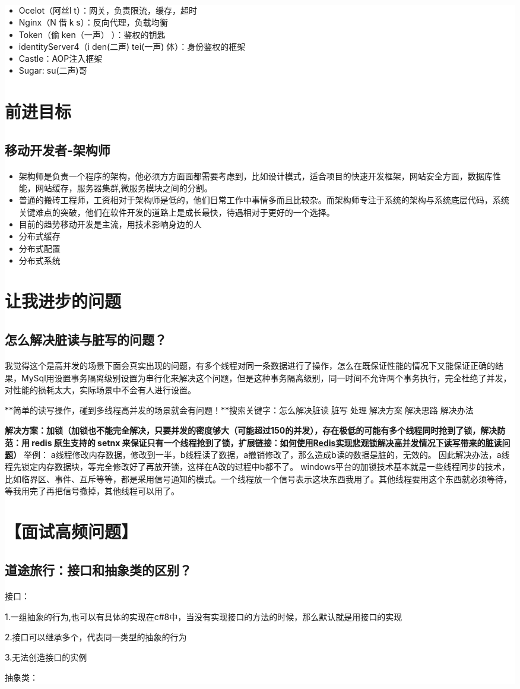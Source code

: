 - Ocelot（阿丝l t）：网关，负责限流，缓存，超时
- Nginx（N 借 k s）：反向代理，负载均衡
- Token（偷 ken（一声） ）：鉴权的钥匙
- identityServer4（i den(二声) tei(一声) 体）：身份鉴权的框架
- Castle：AOP注入框架
- Sugar: su(二声)哥

# 前进目标

## 移动开发者-架构师

- 架构师是负责一个程序的架构，他必须方方面面都需要考虑到，比如设计模式，适合项目的快速开发框架，网站安全方面，数据库性能，网站缓存，服务器集群,微服务模块之间的分割。
- 普通的搬砖工程师，工资相对于架构师是低的，他们日常工作中事情多而且比较杂。而架构师专注于系统的架构与系统底层代码，系统关键难点的突破，他们在软件开发的道路上是成长最快，待遇相对于更好的一个选择。
- 目前的趋势移动开发是主流，用技术影响身边的人
- 分布式缓存
- 分布式配置
- 分布式系统

# 让我进步的问题

## 怎么解决脏读与脏写的问题？

我觉得这个是高并发的场景下面会真实出现的问题，有多个线程对同一条数据进行了操作，怎么在既保证性能的情况下又能保证正确的结果，MySql用设置事务隔离级别设置为串行化来解决这个问题，但是这种事务隔离级别，同一时间不允许两个事务执行，完全杜绝了并发，对性能的损耗太大，实际场景中不会有人进行设置。



**简单的读写操作，碰到多线程高并发的场景就会有问题！**搜索关键字：怎么解决脏读 脏写 处理 解决方案 解决思路 解决办法

**解决方案：加锁（加锁也不能完全解决，只要并发的密度够大（可能超过150的并发），存在极低的可能有多个线程同时抢到了锁，解决防范：用 redis 原生支持的 setnx 来保证只有一个线程抢到了锁，扩展链接：[如何使用Redis实现悲观锁解决高并发情况下读写带来的脏读问题](https://blog.keyboardman.fun/php/1053.html)）**
举例：
a线程修改内存数据，修改到一半，b线程读了数据，a撤销修改了，那么造成b读的数据是脏的，无效的。
因此解决办法，a线程先锁定内存数据块，等完全修改好了再放开锁，这样在A改的过程中b都不了。
windows平台的加锁技术基本就是一些线程同步的技术，比如临界区、事件、互斥等等，都是采用信号通知的模式。一个线程放一个信号表示这块东西我用了。其他线程要用这个东西就必须等待，等我用完了再把信号撤掉，其他线程可以用了。

# 【面试高频问题】

## 道途旅行：接口和抽象类的区别？

接口：

1.一组抽象的行为,也可以有具体的实现在c#8中，当没有实现接口的方法的时候，那么默认就是用接口的实现

2.接口可以继承多个，代表同一类型的抽象的行为

3.无法创造接口的实例

抽象类：
